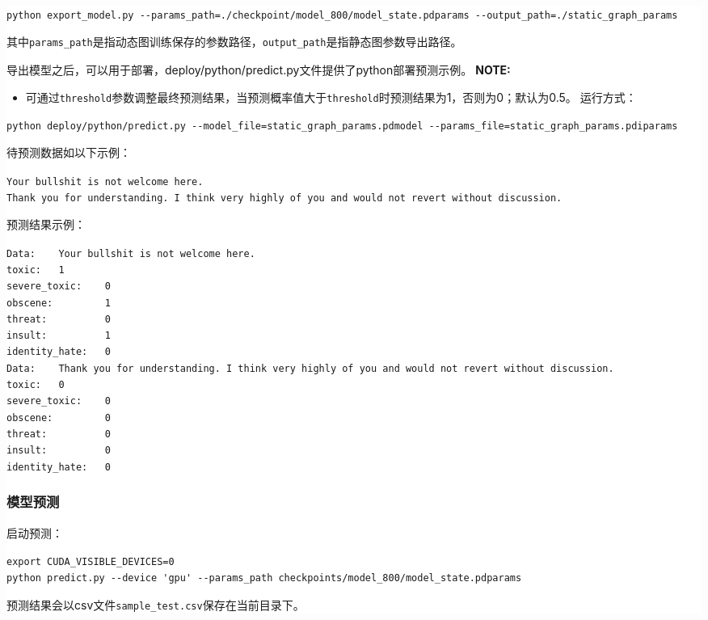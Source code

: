 ```shell
python export_model.py --params_path=./checkpoint/model_800/model_state.pdparams --output_path=./static_graph_params
```
其中`params_path`是指动态图训练保存的参数路径，`output_path`是指静态图参数导出路径。

导出模型之后，可以用于部署，deploy/python/predict.py文件提供了python部署预测示例。
**NOTE:**
* 可通过`threshold`参数调整最终预测结果，当预测概率值大于`threshold`时预测结果为1，否则为0；默认为0.5。
运行方式：

```shell
python deploy/python/predict.py --model_file=static_graph_params.pdmodel --params_file=static_graph_params.pdiparams
```

待预测数据如以下示例：

```text
Your bullshit is not welcome here.
Thank you for understanding. I think very highly of you and would not revert without discussion.
```

预测结果示例：

```text
Data:    Your bullshit is not welcome here.
toxic:   1
severe_toxic:    0
obscene:         1
threat:          0
insult:          1
identity_hate:   0
Data:    Thank you for understanding. I think very highly of you and would not revert without discussion.
toxic:   0
severe_toxic:    0
obscene:         0
threat:          0
insult:          0
identity_hate:   0
```

### 模型预测

启动预测：
```shell
export CUDA_VISIBLE_DEVICES=0
python predict.py --device 'gpu' --params_path checkpoints/model_800/model_state.pdparams
```

预测结果会以csv文件`sample_test.csv`保存在当前目录下。
